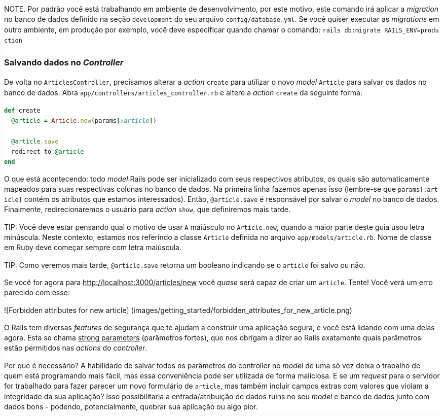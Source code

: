 NOTE. Por padrão você está trabalhando em ambiente de desenvolvimento,
por este motivo, este comando irá aplicar a *migration* no banco de dados definido na seção
`development` do seu arquivo `config/database.yml`. Se você quiser executar as
*migrations* em outro ambiente, em produção por exemplo, você deve especificar
quando chamar o comando: `rails db:migrate RAILS_ENV=production`

### Salvando dados no *Controller*

De volta no `ArticlesController`, precisamos alterar a *action* `create`
para utilizar o novo *model* `Article` para salvar os dados no banco de dados.
Abra `app/controllers/articles_controller.rb` e altere a *action* `create` da
seguinte forma:

```ruby
def create
  @article = Article.new(params[:article])

  @article.save
  redirect_to @article
end
```

O que está acontecendo: todo *model* Rails pode ser inicializado com seus respectivos
atributos, os quais são automaticamente mapeados para suas respectivas colunas
no banco de dados. Na primeira linha fazemos apenas isso (lembre-se que
`params[:article]` contém os atributos que estamos interessados). Então,
`@article.save` é responsável por salvar o *model* no banco de dados. Finalmente,
redirecionaremos o usuário para *action* `show`, que definiremos mais tarde.

TIP: Você deve estar pensando qual o motivo de usar `A` maiúsculo no `Article.new`,
quando a maior parte deste guia usou letra minúscula. Neste contexto,
estamos nos referindo a classe `Article` definida no arquivo `app/models/article.rb`.
Nome de classe em Ruby deve começar sempre com letra maiúscula.

TIP: Como veremos mais tarde, `@article.save` retorna um booleano
indicando se o `article` foi salvo ou não.

Se você for agora para <http://localhost:3000/articles/new> você *quase* será
capaz de criar um `article`. Tente! Você verá um erro parecido com esse:

![Forbidden attributes for new article]
(images/getting_started/forbidden_attributes_for_new_article.png)

O Rails tem diversas *features* de segurança que te ajudam a construir uma aplicação segura,
e você está lidando com uma delas agora. Esta se chama [strong parameters](action_controller_overview.html#strong-parameters) (parâmetros fortes),
que nos obrigam a dizer ao Rails exatamente quais parâmetros estão permitidos
nas *actions* do *controller*.

Por que é necessário? A habilidade de salvar todos os parâmetros do controller no
*model* de uma só vez deixa o trabalho de quem está programando mais fácil,
mas essa conveniência pode ser utilizada de forma maliciosa. E se um *request*
para o servidor for trabalhado para fazer parecer um novo formulário de `article`,
mas também incluir campos extras com valores que violam a integridade da sua aplicação?
Isso possibilitaria a entrada/atribuição de dados ruins no seu *model* e banco
de dados junto com dados bons - podendo, potencialmente, quebrar sua aplicação ou algo pior.

